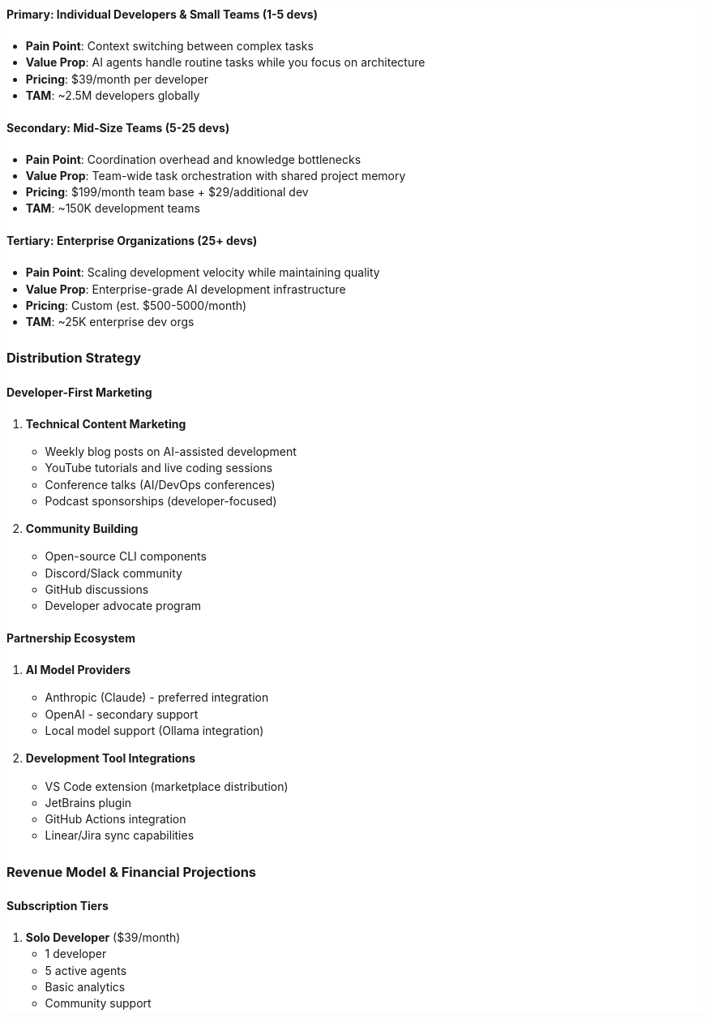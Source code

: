 #### Primary: Individual Developers & Small Teams (1-5 devs)
- **Pain Point**: Context switching between complex tasks
- **Value Prop**: AI agents handle routine tasks while you focus on architecture
- **Pricing**: $39/month per developer
- **TAM**: ~2.5M developers globally

#### Secondary: Mid-Size Teams (5-25 devs)  
- **Pain Point**: Coordination overhead and knowledge bottlenecks
- **Value Prop**: Team-wide task orchestration with shared project memory
- **Pricing**: $199/month team base + $29/additional dev
- **TAM**: ~150K development teams

#### Tertiary: Enterprise Organizations (25+ devs)
- **Pain Point**: Scaling development velocity while maintaining quality
- **Value Prop**: Enterprise-grade AI development infrastructure
- **Pricing**: Custom (est. $500-5000/month)
- **TAM**: ~25K enterprise dev orgs

### Distribution Strategy

#### Developer-First Marketing
1. **Technical Content Marketing**
   - Weekly blog posts on AI-assisted development
   - YouTube tutorials and live coding sessions
   - Conference talks (AI/DevOps conferences)
   - Podcast sponsorships (developer-focused)

2. **Community Building**
   - Open-source CLI components
   - Discord/Slack community
   - GitHub discussions
   - Developer advocate program

#### Partnership Ecosystem
1. **AI Model Providers**
   - Anthropic (Claude) - preferred integration
   - OpenAI - secondary support
   - Local model support (Ollama integration)

2. **Development Tool Integrations**
   - VS Code extension (marketplace distribution)
   - JetBrains plugin
   - GitHub Actions integration
   - Linear/Jira sync capabilities

### Revenue Model & Financial Projections

#### Subscription Tiers
1. **Solo Developer** ($39/month)
   - 1 developer
   - 5 active agents
   - Basic analytics
   - Community support

